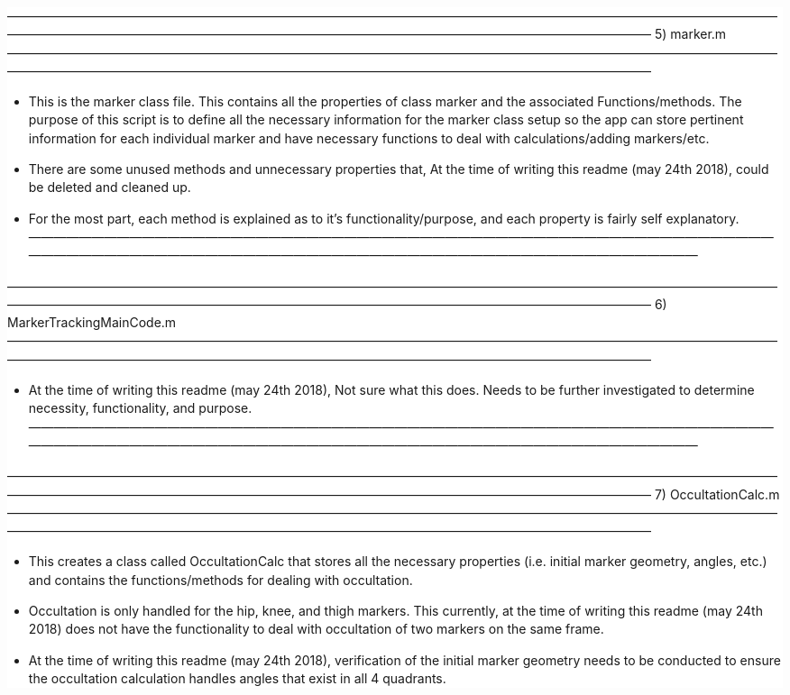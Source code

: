 



————————————————————————————————————————————————————————————————————————————————————————————————————————————————
5) marker.m
————————————————————————————————————————————————————————————————————————————————————————————————————————————————
- This is the marker class file.  This contains all the properties of class marker and the associated
Functions/methods.  The purpose of this script is to define all the necessary information for the marker
class setup so the app can store pertinent information for each individual marker and have necessary
functions to deal with calculations/adding markers/etc.

- There are some unused methods and unnecessary properties that, At the time of writing this readme 
(may 24th 2018), could be deleted and cleaned up.

- For the most part, each method is explained as to it’s functionality/purpose, and each property is fairly
self explanatory.
————————————————————————————————————————————————————————————————————————————————————————————————————————————————





————————————————————————————————————————————————————————————————————————————————————————————————————————————————
6) MarkerTrackingMainCode.m
————————————————————————————————————————————————————————————————————————————————————————————————————————————————
- At the time of writing this readme (may 24th 2018), Not sure what this does.  Needs to be further
investigated to determine necessity, functionality, and purpose.
————————————————————————————————————————————————————————————————————————————————————————————————————————————————





————————————————————————————————————————————————————————————————————————————————————————————————————————————————
7) OccultationCalc.m
————————————————————————————————————————————————————————————————————————————————————————————————————————————————
- This creates a class called OccultationCalc that stores all the necessary properties (i.e. initial
marker geometry, angles, etc.) and contains the functions/methods for dealing with occultation.

- Occultation is only handled for the hip, knee, and thigh markers.  This currently, at the time of 
writing this readme (may 24th 2018) does not have the functionality to deal with occultation of two
markers on the same frame.

- At the time of writing this readme (may 24th 2018), verification of the initial marker geometry needs to
be conducted to ensure the occultation calculation handles angles that exist in all 4 quadrants.
